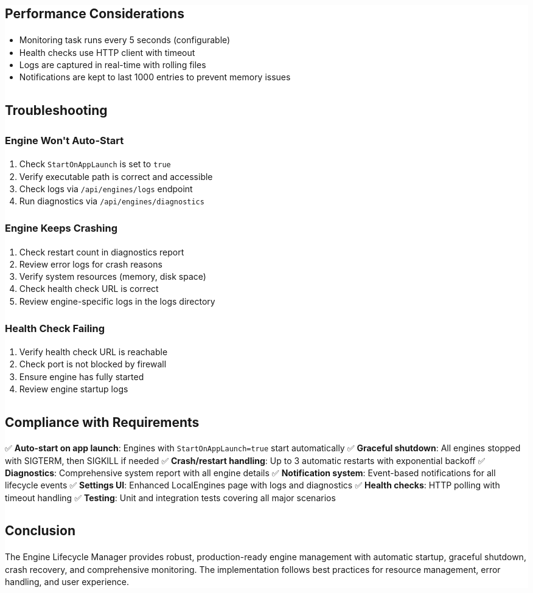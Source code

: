 ## Performance Considerations

- Monitoring task runs every 5 seconds (configurable)
- Health checks use HTTP client with timeout
- Logs are captured in real-time with rolling files
- Notifications are kept to last 1000 entries to prevent memory issues

## Troubleshooting

### Engine Won't Auto-Start

1. Check `StartOnAppLaunch` is set to `true`
2. Verify executable path is correct and accessible
3. Check logs via `/api/engines/logs` endpoint
4. Run diagnostics via `/api/engines/diagnostics`

### Engine Keeps Crashing

1. Check restart count in diagnostics report
2. Review error logs for crash reasons
3. Verify system resources (memory, disk space)
4. Check health check URL is correct
5. Review engine-specific logs in the logs directory

### Health Check Failing

1. Verify health check URL is reachable
2. Check port is not blocked by firewall
3. Ensure engine has fully started
4. Review engine startup logs

## Compliance with Requirements

✅ **Auto-start on app launch**: Engines with `StartOnAppLaunch=true` start automatically
✅ **Graceful shutdown**: All engines stopped with SIGTERM, then SIGKILL if needed
✅ **Crash/restart handling**: Up to 3 automatic restarts with exponential backoff
✅ **Diagnostics**: Comprehensive system report with all engine details
✅ **Notification system**: Event-based notifications for all lifecycle events
✅ **Settings UI**: Enhanced LocalEngines page with logs and diagnostics
✅ **Health checks**: HTTP polling with timeout handling
✅ **Testing**: Unit and integration tests covering all major scenarios

## Conclusion

The Engine Lifecycle Manager provides robust, production-ready engine management with automatic startup, graceful shutdown, crash recovery, and comprehensive monitoring. The implementation follows best practices for resource management, error handling, and user experience.
